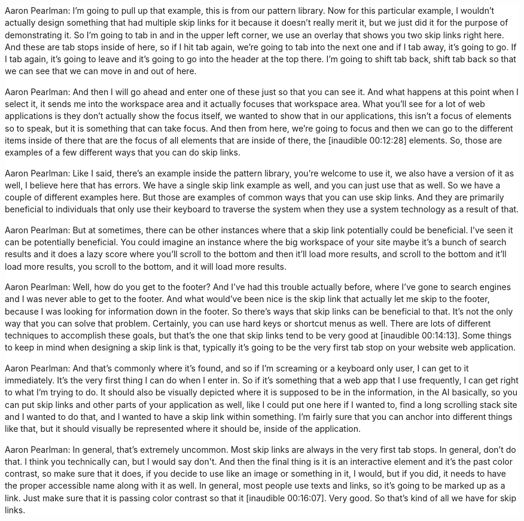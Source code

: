 <span class="smashing-tv-speaker">Aaron Pearlman:</span> I’m going to pull up that example, this is from our pattern library. Now for this particular example, I wouldn’t actually design something that had multiple skip links for it because it doesn’t really merit it, but we just did it for the purpose of demonstrating it. So I’m going to tab in and in the upper left corner, we use an overlay that shows you two skip links right here. And these are tab stops inside of here, so if I hit tab again, we’re going to tab into the next one and if I tab away, it’s going to go. If I tab again, it’s going to leave and it’s going to go into the header at the top there. I’m going to shift tab back, shift tab back so that we can see that we can move in and out of here.

<span class="smashing-tv-speaker">Aaron Pearlman:</span> And then I will go ahead and enter one of these just so that you can see it. And what happens at this point when I select it, it sends me into the workspace area and it actually focuses that workspace area. What you’ll see for a lot of web applications is they don’t actually show the focus itself, we wanted to show that in our applications, this isn’t a focus of elements so to speak, but it is something that can take focus. And then from here, we’re going to focus and then we can go to the different items inside of there that are the focus of all elements that are inside of there, the [inaudible 00:12:28] elements. So, those are examples of a few different ways that you can do skip links.

<span class="smashing-tv-speaker">Aaron Pearlman:</span> Like I said, there’s an example inside the pattern library, you’re welcome to use it, we also have a version of it as well, I believe here that has errors. We have a single skip link example as well, and you can just use that as well. So we have a couple of different examples here. But those are examples of common ways that you can use skip links. And they are primarily beneficial to individuals that only use their keyboard to traverse the system when they use a system technology as a result of that.

<span class="smashing-tv-speaker">Aaron Pearlman:</span> But at sometimes, there can be other instances where that a skip link potentially could be beneficial. I’ve seen it can be potentially beneficial. You could imagine an instance where the big workspace of your site maybe it’s a bunch of search results and it does a lazy score where you’ll scroll to the bottom and then it’ll load more results, and scroll to the bottom and it’ll load more results, you scroll to the bottom, and it will load more results.

<span class="smashing-tv-speaker">Aaron Pearlman:</span> Well, how do you get to the footer? And I’ve had this trouble actually before, where I’ve gone to search engines and I was never able to get to the footer. And what would’ve been nice is the skip link that actually let me skip to the footer, because I was looking for information down in the footer. So there’s ways that skip links can be beneficial to that. It’s not the only way that you can solve that problem. Certainly, you can use hard keys or shortcut menus as well. There are lots of different techniques to accomplish these goals, but that’s the one that skip links tend to be very good at [inaudible 00:14:13]. Some things to keep in mind when designing a skip link is that, typically it’s going to be the very first tab stop on your website web application.

<span class="smashing-tv-speaker">Aaron Pearlman:</span> And that’s commonly where it’s found, and so if I’m screaming or a keyboard only user, I can get to it immediately. It’s the very first thing I can do when I enter in. So if it’s something that a web app that I use frequently, I can get right to what I’m trying to do. It should also be visually depicted where it is supposed to be in the information, in the AI basically, so you can put skip links and other parts of your application as well, like I could put one here if I wanted to, find a long scrolling stack site and I wanted to do that, and I wanted to have a skip link within something. I’m fairly sure that you can anchor into different things like that, but it should visually be represented where it should be, inside of the application.

<span class="smashing-tv-speaker">Aaron Pearlman:</span> In general, that’s extremely uncommon. Most skip links are always in the very first tab stops. In general, don’t do that. I think you technically can, but I would say don't. And then the final thing is it is an interactive element and it’s the past color contrast, so make sure that it does, if you decide to use like an image or something in it, I would, but if you did, it needs to have the proper accessible name along with it as well. In general, most people use texts and links, so it’s going to be marked up as a link. Just make sure that it is passing color contrast so that it [inaudible 00:16:07]. Very good. So that’s kind of all we have for skip links.
